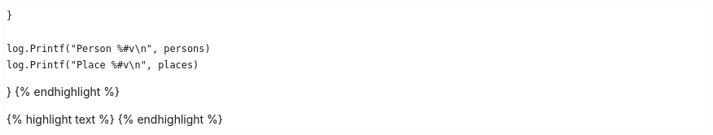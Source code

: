 	}

	log.Printf("Person %#v\n", persons)
	log.Printf("Place %#v\n", places)
}
{% endhighlight %}





{% highlight text %}
{% endhighlight %}

